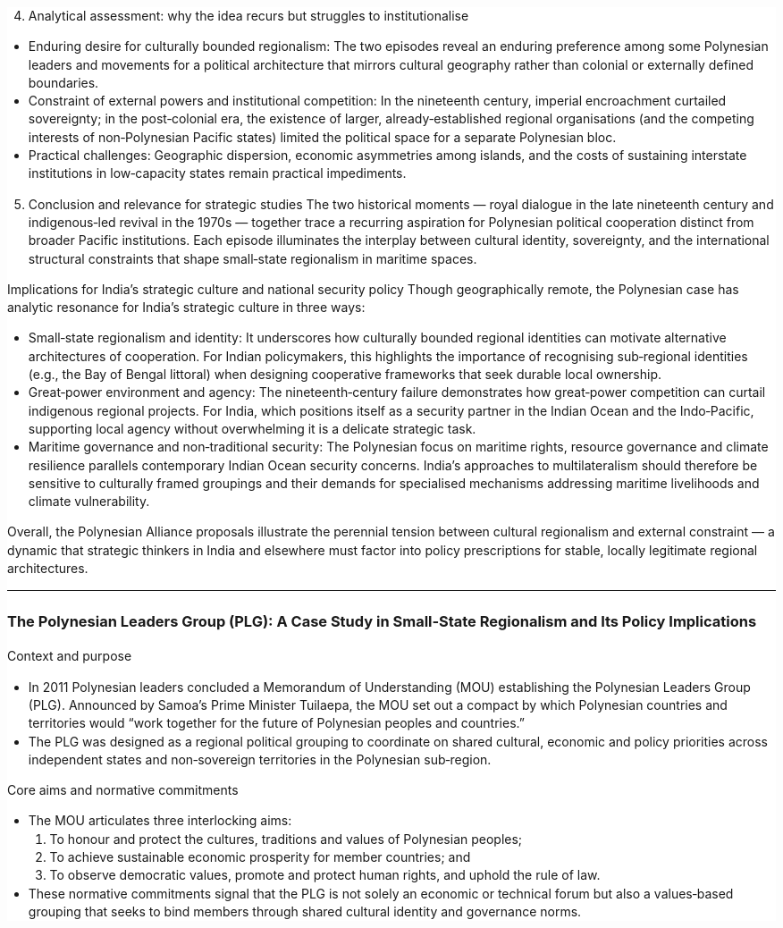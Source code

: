 4. Analytical assessment: why the idea recurs but struggles to institutionalise
- Enduring desire for culturally bounded regionalism: The two episodes reveal an enduring preference among some Polynesian leaders and movements for a political architecture that mirrors cultural geography rather than colonial or externally defined boundaries.
- Constraint of external powers and institutional competition: In the nineteenth century, imperial encroachment curtailed sovereignty; in the post‑colonial era, the existence of larger, already‑established regional organisations (and the competing interests of non‑Polynesian Pacific states) limited the political space for a separate Polynesian bloc.
- Practical challenges: Geographic dispersion, economic asymmetries among islands, and the costs of sustaining interstate institutions in low‑capacity states remain practical impediments.

5. Conclusion and relevance for strategic studies
The two historical moments — royal dialogue in the late nineteenth century and indigenous‑led revival in the 1970s — together trace a recurring aspiration for Polynesian political cooperation distinct from broader Pacific institutions. Each episode illuminates the interplay between cultural identity, sovereignty, and the international structural constraints that shape small‑state regionalism in maritime spaces.

Implications for India’s strategic culture and national security policy
Though geographically remote, the Polynesian case has analytic resonance for India’s strategic culture in three ways:
- Small‑state regionalism and identity: It underscores how culturally bounded regional identities can motivate alternative architectures of cooperation. For Indian policymakers, this highlights the importance of recognising sub‑regional identities (e.g., the Bay of Bengal littoral) when designing cooperative frameworks that seek durable local ownership.
- Great‑power environment and agency: The nineteenth‑century failure demonstrates how great‑power competition can curtail indigenous regional projects. For India, which positions itself as a security partner in the Indian Ocean and the Indo‑Pacific, supporting local agency without overwhelming it is a delicate strategic task.
- Maritime governance and non‑traditional security: The Polynesian focus on maritime rights, resource governance and climate resilience parallels contemporary Indian Ocean security concerns. India’s approaches to multilateralism should therefore be sensitive to culturally framed groupings and their demands for specialised mechanisms addressing maritime livelihoods and climate vulnerability.

Overall, the Polynesian Alliance proposals illustrate the perennial tension between cultural regionalism and external constraint — a dynamic that strategic thinkers in India and elsewhere must factor into policy prescriptions for stable, locally legitimate regional architectures.

---

### The Polynesian Leaders Group (PLG): A Case Study in Small‑State Regionalism and Its Policy Implications

Context and purpose
- In 2011 Polynesian leaders concluded a Memorandum of Understanding (MOU) establishing the Polynesian Leaders Group (PLG). Announced by Samoa’s Prime Minister Tuilaepa, the MOU set out a compact by which Polynesian countries and territories would “work together for the future of Polynesian peoples and countries.”
- The PLG was designed as a regional political grouping to coordinate on shared cultural, economic and policy priorities across independent states and non‑sovereign territories in the Polynesian sub‑region.

Core aims and normative commitments
- The MOU articulates three interlocking aims:
  1. To honour and protect the cultures, traditions and values of Polynesian peoples;
  2. To achieve sustainable economic prosperity for member countries; and
  3. To observe democratic values, promote and protect human rights, and uphold the rule of law.
- These normative commitments signal that the PLG is not solely an economic or technical forum but also a values‑based grouping that seeks to bind members through shared cultural identity and governance norms.
